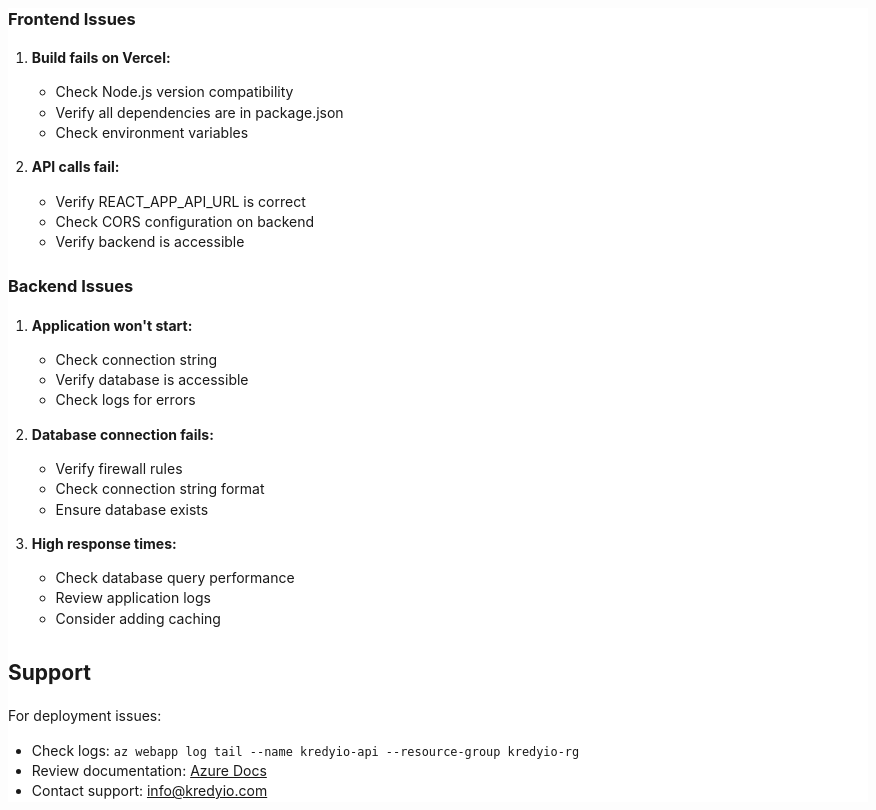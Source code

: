 ### Frontend Issues

1. **Build fails on Vercel:**
   - Check Node.js version compatibility
   - Verify all dependencies are in package.json
   - Check environment variables

2. **API calls fail:**
   - Verify REACT_APP_API_URL is correct
   - Check CORS configuration on backend
   - Verify backend is accessible

### Backend Issues

1. **Application won't start:**
   - Check connection string
   - Verify database is accessible
   - Check logs for errors

2. **Database connection fails:**
   - Verify firewall rules
   - Check connection string format
   - Ensure database exists

3. **High response times:**
   - Check database query performance
   - Review application logs
   - Consider adding caching

## Support

For deployment issues:
- Check logs: `az webapp log tail --name kredyio-api --resource-group kredyio-rg`
- Review documentation: [Azure Docs](https://docs.microsoft.com/azure)
- Contact support: info@kredyio.com
